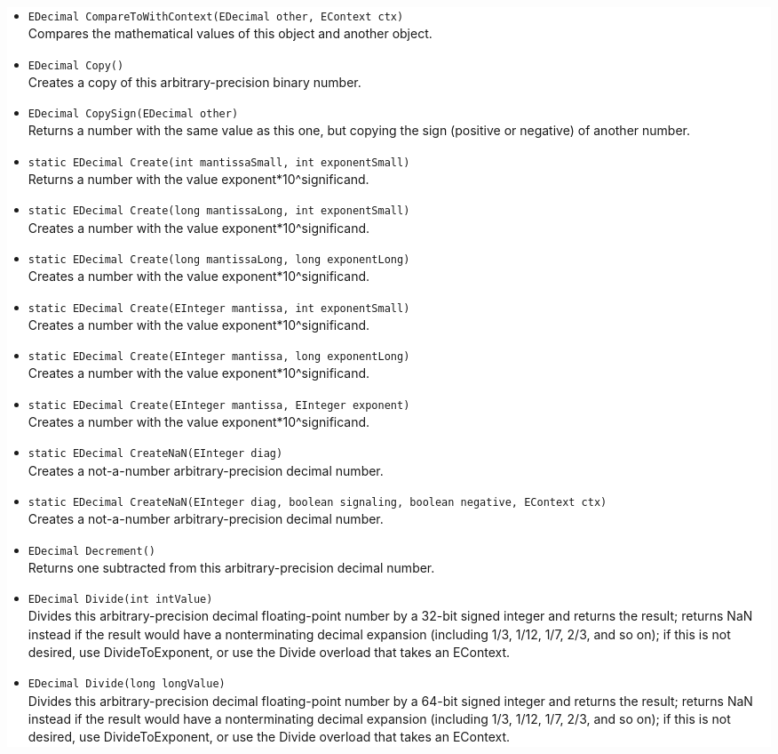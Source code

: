 * `EDecimal CompareToWithContext(EDecimal other,
 EContext ctx)`<br>
 Compares the mathematical values of this object and another object.

* `EDecimal Copy()`<br>
 Creates a copy of this arbitrary-precision binary number.

* `EDecimal CopySign(EDecimal other)`<br>
 Returns a number with the same value as this one, but copying the sign
 (positive or negative) of another number.

* `static EDecimal Create(int mantissaSmall,
 int exponentSmall)`<br>
 Returns a number with the value exponent*10^significand.

* `static EDecimal Create(long mantissaLong,
 int exponentSmall)`<br>
 Creates a number with the value exponent*10^significand.

* `static EDecimal Create(long mantissaLong,
 long exponentLong)`<br>
 Creates a number with the value exponent*10^significand.

* `static EDecimal Create(EInteger mantissa,
 int exponentSmall)`<br>
 Creates a number with the value exponent*10^significand.

* `static EDecimal Create(EInteger mantissa,
 long exponentLong)`<br>
 Creates a number with the value exponent*10^significand.

* `static EDecimal Create(EInteger mantissa,
 EInteger exponent)`<br>
 Creates a number with the value exponent*10^significand.

* `static EDecimal CreateNaN(EInteger diag)`<br>
 Creates a not-a-number arbitrary-precision decimal number.

* `static EDecimal CreateNaN(EInteger diag,
 boolean signaling,
 boolean negative,
 EContext ctx)`<br>
 Creates a not-a-number arbitrary-precision decimal number.

* `EDecimal Decrement()`<br>
 Returns one subtracted from this arbitrary-precision decimal number.

* `EDecimal Divide(int intValue)`<br>
 Divides this arbitrary-precision decimal floating-point number by a 32-bit
 signed integer and returns the result; returns NaN instead if the result
 would have a nonterminating decimal expansion (including 1/3, 1/12, 1/7,
 2/3, and so on); if this is not desired, use DivideToExponent, or use the
 Divide overload that takes an EContext.

* `EDecimal Divide(long longValue)`<br>
 Divides this arbitrary-precision decimal floating-point number by a 64-bit
 signed integer and returns the result; returns NaN instead if the result
 would have a nonterminating decimal expansion (including 1/3, 1/12, 1/7,
 2/3, and so on); if this is not desired, use DivideToExponent, or use the
 Divide overload that takes an EContext.
